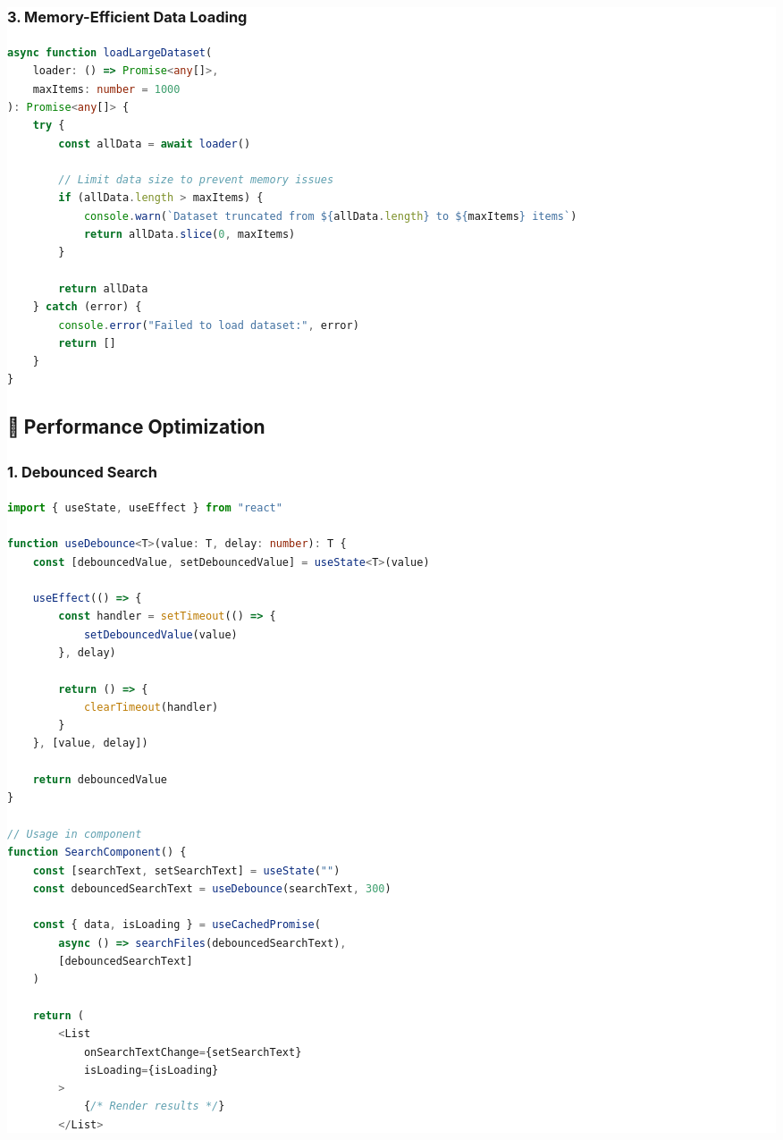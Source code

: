 ### 3. Memory-Efficient Data Loading

```typescript
async function loadLargeDataset(
    loader: () => Promise<any[]>,
    maxItems: number = 1000
): Promise<any[]> {
    try {
        const allData = await loader()
        
        // Limit data size to prevent memory issues
        if (allData.length > maxItems) {
            console.warn(`Dataset truncated from ${allData.length} to ${maxItems} items`)
            return allData.slice(0, maxItems)
        }
        
        return allData
    } catch (error) {
        console.error("Failed to load dataset:", error)
        return []
    }
}
```

## 🚀 Performance Optimization

### 1. Debounced Search
```typescript
import { useState, useEffect } from "react"

function useDebounce<T>(value: T, delay: number): T {
    const [debouncedValue, setDebouncedValue] = useState<T>(value)
    
    useEffect(() => {
        const handler = setTimeout(() => {
            setDebouncedValue(value)
        }, delay)
        
        return () => {
            clearTimeout(handler)
        }
    }, [value, delay])
    
    return debouncedValue
}

// Usage in component
function SearchComponent() {
    const [searchText, setSearchText] = useState("")
    const debouncedSearchText = useDebounce(searchText, 300)
    
    const { data, isLoading } = useCachedPromise(
        async () => searchFiles(debouncedSearchText),
        [debouncedSearchText]
    )
    
    return (
        <List
            onSearchTextChange={setSearchText}
            isLoading={isLoading}
        >
            {/* Render results */}
        </List>
```